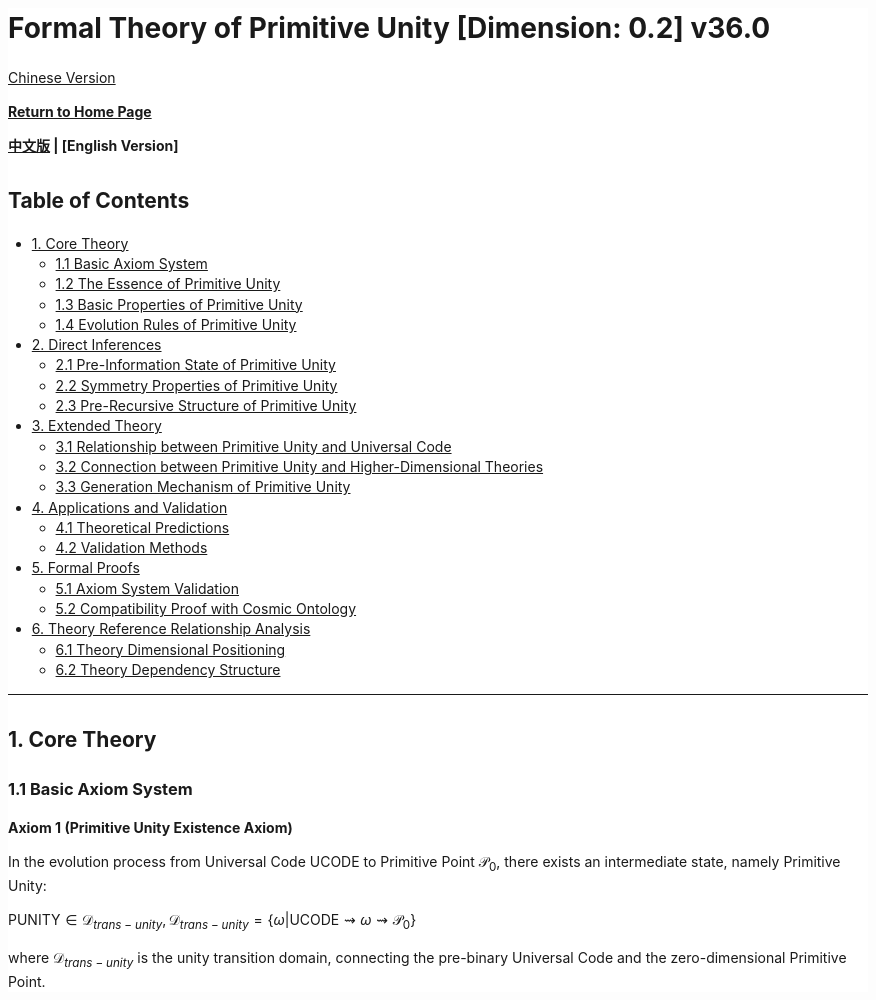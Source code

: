 # Formal Theory of Primitive Unity [Dimension: 0.2] v36.0

[Chinese Version](formal_theory_primitive_unity.md)

**[Return to Home Page](../README_en.md)**

**[中文版](formal_theory_primitive_unity.md) | [English Version]**

## Table of Contents

- [1. Core Theory](#1-core-theory)
  - [1.1 Basic Axiom System](#11-basic-axiom-system)
  - [1.2 The Essence of Primitive Unity](#12-the-essence-of-primitive-unity)
  - [1.3 Basic Properties of Primitive Unity](#13-basic-properties-of-primitive-unity)
  - [1.4 Evolution Rules of Primitive Unity](#14-evolution-rules-of-primitive-unity)
- [2. Direct Inferences](#2-direct-inferences)
  - [2.1 Pre-Information State of Primitive Unity](#21-pre-information-state-of-primitive-unity)
  - [2.2 Symmetry Properties of Primitive Unity](#22-symmetry-properties-of-primitive-unity)
  - [2.3 Pre-Recursive Structure of Primitive Unity](#23-pre-recursive-structure-of-primitive-unity)
- [3. Extended Theory](#3-extended-theory)
  - [3.1 Relationship between Primitive Unity and Universal Code](#31-relationship-between-primitive-unity-and-universal-code)
  - [3.2 Connection between Primitive Unity and Higher-Dimensional Theories](#32-connection-between-primitive-unity-and-higher-dimensional-theories)
  - [3.3 Generation Mechanism of Primitive Unity](#33-generation-mechanism-of-primitive-unity)
- [4. Applications and Validation](#4-applications-and-validation)
  - [4.1 Theoretical Predictions](#41-theoretical-predictions)
  - [4.2 Validation Methods](#42-validation-methods)
- [5. Formal Proofs](#5-formal-proofs)
  - [5.1 Axiom System Validation](#51-axiom-system-validation)
  - [5.2 Compatibility Proof with Cosmic Ontology](#52-compatibility-proof-with-cosmic-ontology)
- [6. Theory Reference Relationship Analysis](#6-theory-reference-relationship-analysis)
  - [6.1 Theory Dimensional Positioning](#61-theory-dimensional-positioning)
  - [6.2 Theory Dependency Structure](#62-theory-dependency-structure)

---

## 1. Core Theory

### 1.1 Basic Axiom System

**Axiom 1 (Primitive Unity Existence Axiom)**

In the evolution process from Universal Code $`\text{UCODE}`$ to Primitive Point $`\mathcal{P}_0`$, there exists an intermediate state, namely Primitive Unity:

$`\text{PUNITY} \in \mathcal{D}_{trans-unity}, \mathcal{D}_{trans-unity} = \{\omega | \text{UCODE} \rightsquigarrow \omega \rightsquigarrow \mathcal{P}_0\}`$

where $`\mathcal{D}_{trans-unity}`$ is the unity transition domain, connecting the pre-binary Universal Code and the zero-dimensional Primitive Point.

